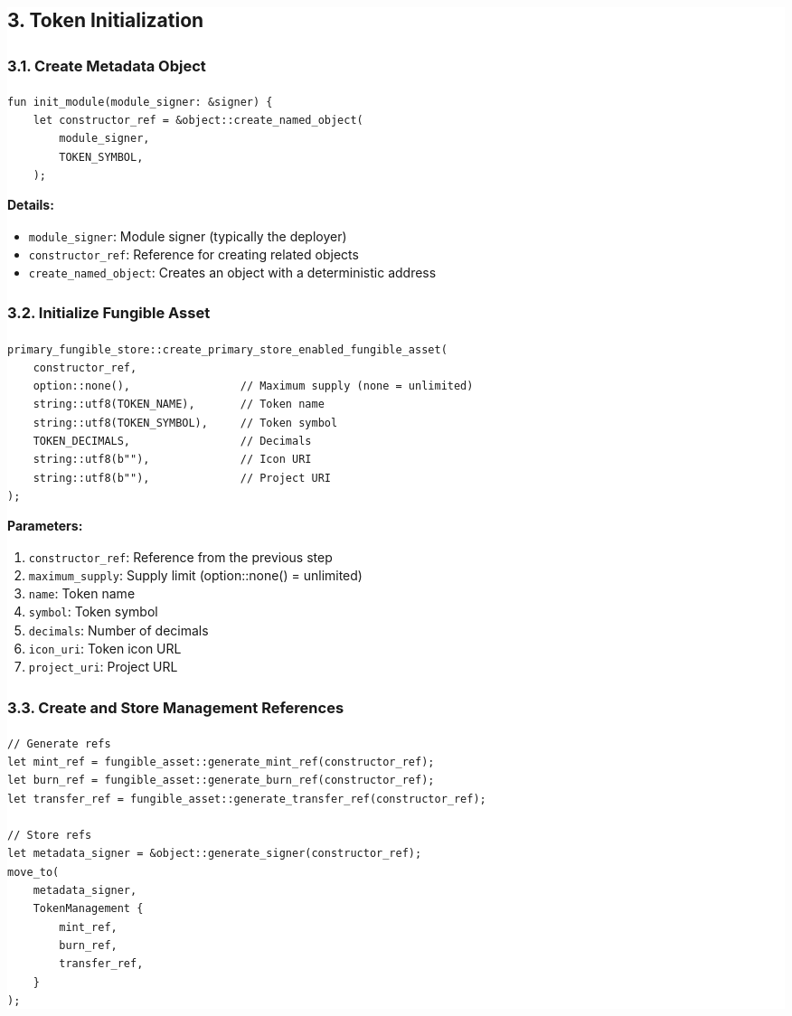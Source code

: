 ## 3. Token Initialization

### 3.1. Create Metadata Object

```
fun init_module(module_signer: &signer) {
    let constructor_ref = &object::create_named_object(
        module_signer,
        TOKEN_SYMBOL,
    );
```

**Details:**

- `module_signer`: Module signer (typically the deployer)
- `constructor_ref`: Reference for creating related objects
- `create_named_object`: Creates an object with a deterministic address

### 3.2. Initialize Fungible Asset

```
primary_fungible_store::create_primary_store_enabled_fungible_asset(
    constructor_ref,
    option::none(),                 // Maximum supply (none = unlimited)
    string::utf8(TOKEN_NAME),       // Token name
    string::utf8(TOKEN_SYMBOL),     // Token symbol
    TOKEN_DECIMALS,                 // Decimals
    string::utf8(b""),              // Icon URI
    string::utf8(b""),              // Project URI
);
```

**Parameters:**

1. `constructor_ref`: Reference from the previous step
2. `maximum_supply`: Supply limit (option::none() = unlimited)
3. `name`: Token name
4. `symbol`: Token symbol
5. `decimals`: Number of decimals
6. `icon_uri`: Token icon URL
7. `project_uri`: Project URL

### 3.3. Create and Store Management References

```
// Generate refs
let mint_ref = fungible_asset::generate_mint_ref(constructor_ref);
let burn_ref = fungible_asset::generate_burn_ref(constructor_ref);
let transfer_ref = fungible_asset::generate_transfer_ref(constructor_ref);

// Store refs
let metadata_signer = &object::generate_signer(constructor_ref);
move_to(
    metadata_signer,
    TokenManagement {
        mint_ref,
        burn_ref,
        transfer_ref,
    }
);
```
